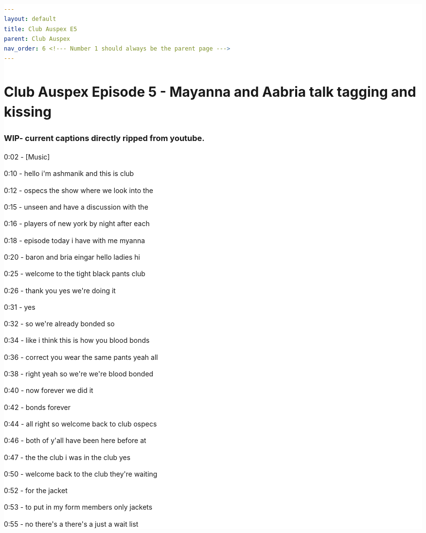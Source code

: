 ```yaml
---
layout: default
title: Club Auspex E5
parent: Club Auspex
nav_order: 6 <!--- Number 1 should always be the parent page --->
---
```


# Club Auspex Episode 5 - Mayanna and Aabria talk tagging and kissing

### WIP- current captions directly ripped from youtube.

0:02 - [Music]

0:10 - hello i'm ashmanik and this is club

0:12 - ospecs the show where we look into the

0:15 - unseen and have a discussion with the

0:16 - players of new york by night after each

0:18 - episode today i have with me myanna

0:20 - baron and bria eingar hello ladies hi

0:25 - welcome to the tight black pants club

0:26 - thank you yes we're doing it

0:31 - yes

0:32 - so we're already bonded so

0:34 - like i think this is how you blood bonds

0:36 - correct you wear the same pants yeah all

0:38 - right yeah so we're we're blood bonded

0:40 - now forever we did it

0:42 - bonds forever

0:44 - all right so welcome back to club ospecs

0:46 - both of y'all have been here before at

0:47 - the the club i was in the club yes

0:50 - welcome back to the club they're waiting

0:52 - for the jacket

0:53 - to put in my form members only jackets

0:55 - no there's a there's a just a wait list

